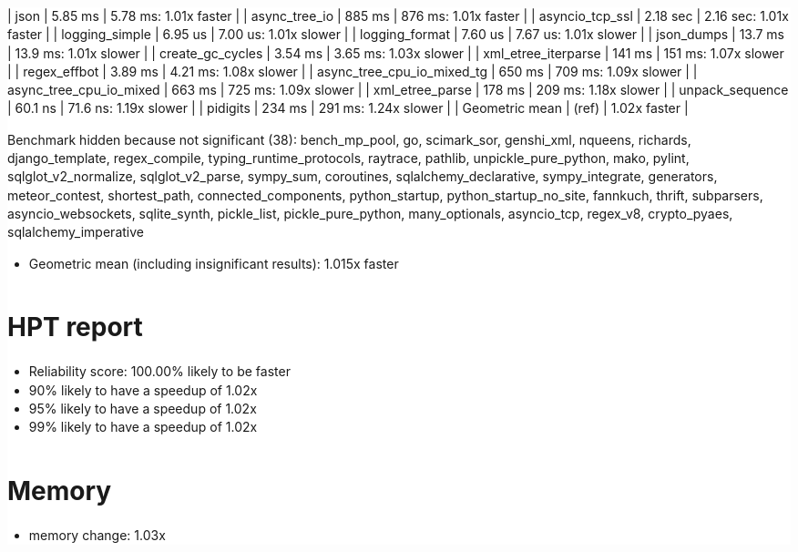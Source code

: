 | json                       | 5.85 ms                                                                                                             | 5.78 ms: 1.01x faster                                                                                                     |
| async_tree_io              | 885 ms                                                                                                              | 876 ms: 1.01x faster                                                                                                      |
| asyncio_tcp_ssl            | 2.18 sec                                                                                                            | 2.16 sec: 1.01x faster                                                                                                    |
| logging_simple             | 6.95 us                                                                                                             | 7.00 us: 1.01x slower                                                                                                     |
| logging_format             | 7.60 us                                                                                                             | 7.67 us: 1.01x slower                                                                                                     |
| json_dumps                 | 13.7 ms                                                                                                             | 13.9 ms: 1.01x slower                                                                                                     |
| create_gc_cycles           | 3.54 ms                                                                                                             | 3.65 ms: 1.03x slower                                                                                                     |
| xml_etree_iterparse        | 141 ms                                                                                                              | 151 ms: 1.07x slower                                                                                                      |
| regex_effbot               | 3.89 ms                                                                                                             | 4.21 ms: 1.08x slower                                                                                                     |
| async_tree_cpu_io_mixed_tg | 650 ms                                                                                                              | 709 ms: 1.09x slower                                                                                                      |
| async_tree_cpu_io_mixed    | 663 ms                                                                                                              | 725 ms: 1.09x slower                                                                                                      |
| xml_etree_parse            | 178 ms                                                                                                              | 209 ms: 1.18x slower                                                                                                      |
| unpack_sequence            | 60.1 ns                                                                                                             | 71.6 ns: 1.19x slower                                                                                                     |
| pidigits                   | 234 ms                                                                                                              | 291 ms: 1.24x slower                                                                                                      |
| Geometric mean             | (ref)                                                                                                               | 1.02x faster                                                                                                              |

Benchmark hidden because not significant (38): bench_mp_pool, go, scimark_sor, genshi_xml, nqueens, richards, django_template, regex_compile, typing_runtime_protocols, raytrace, pathlib, unpickle_pure_python, mako, pylint, sqlglot_v2_normalize, sqlglot_v2_parse, sympy_sum, coroutines, sqlalchemy_declarative, sympy_integrate, generators, meteor_contest, shortest_path, connected_components, python_startup, python_startup_no_site, fannkuch, thrift, subparsers, asyncio_websockets, sqlite_synth, pickle_list, pickle_pure_python, many_optionals, asyncio_tcp, regex_v8, crypto_pyaes, sqlalchemy_imperative

- Geometric mean (including insignificant results): 1.015x faster

# HPT report

- Reliability score: 100.00% likely to be faster
- 90% likely to have a speedup of 1.02x
- 95% likely to have a speedup of 1.02x
- 99% likely to have a speedup of 1.02x

# Memory
- memory change: 1.03x